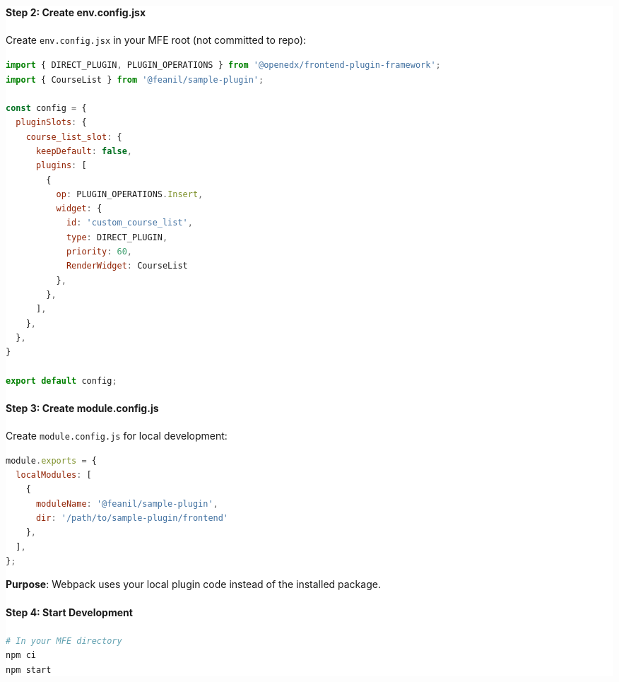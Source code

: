 #### Step 2: Create env.config.jsx

Create `env.config.jsx` in your MFE root (not committed to repo):

```javascript
import { DIRECT_PLUGIN, PLUGIN_OPERATIONS } from '@openedx/frontend-plugin-framework';
import { CourseList } from '@feanil/sample-plugin';

const config = {
  pluginSlots: {
    course_list_slot: {
      keepDefault: false,
      plugins: [
        {
          op: PLUGIN_OPERATIONS.Insert,
          widget: {
            id: 'custom_course_list',
            type: DIRECT_PLUGIN,
            priority: 60,
            RenderWidget: CourseList
          },
        },
      ],
    },
  },
}

export default config;
```

#### Step 3: Create module.config.js

Create `module.config.js` for local development:

```javascript
module.exports = {
  localModules: [
    {
      moduleName: '@feanil/sample-plugin', 
      dir: '/path/to/sample-plugin/frontend'
    },
  ],
};
```

**Purpose**: Webpack uses your local plugin code instead of the installed package.

#### Step 4: Start Development

```bash
# In your MFE directory
npm ci
npm start
```
